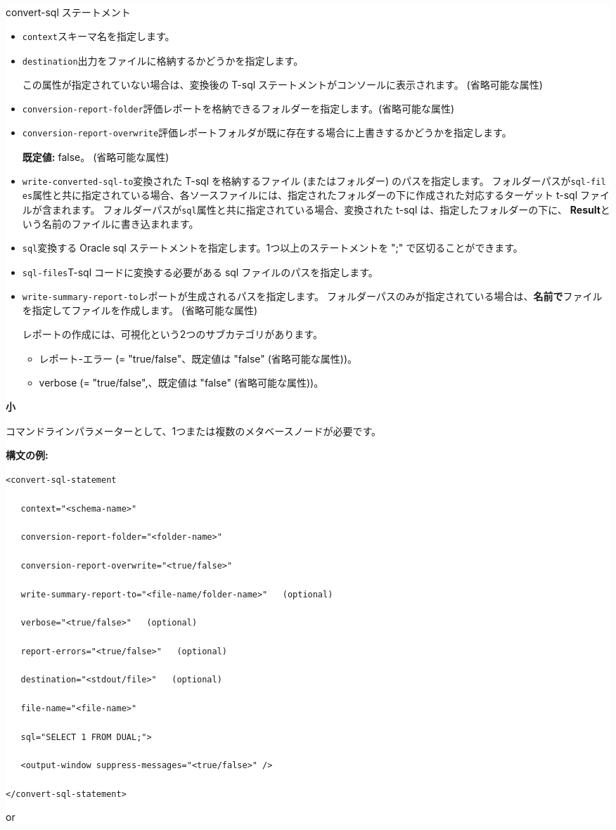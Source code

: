 convert-sql ステートメント  
  
-   `context`スキーマ名を指定します。  
  
-   `destination`出力をファイルに格納するかどうかを指定します。  
  
    この属性が指定されていない場合は、変換後の T-sql ステートメントがコンソールに表示されます。 (省略可能な属性)  
  
-   `conversion-report-folder`評価レポートを格納できるフォルダーを指定します。(省略可能な属性)  
  
-   `conversion-report-overwrite`評価レポートフォルダが既に存在する場合に上書きするかどうかを指定します。  
  
    **既定値:** false。 (省略可能な属性)  
  
-   `write-converted-sql-to`変換された T-sql を格納するファイル (またはフォルダー) のパスを指定します。 フォルダーパスが`sql-files`属性と共に指定されている場合、各ソースファイルには、指定されたフォルダーの下に作成された対応するターゲット t-sql ファイルが含まれます。 フォルダーパスが`sql`属性と共に指定されている場合、変換された t-sql は、指定したフォルダーの下に、 **Result**という名前のファイルに書き込まれます。  
  
-   `sql`変換する Oracle sql ステートメントを指定します。1つ以上のステートメントを ";" で区切ることができます。  
  
-   `sql-files`T-sql コードに変換する必要がある sql ファイルのパスを指定します。  
  
-   `write-summary-report-to`レポートが生成されるパスを指定します。 フォルダーパスのみが指定されている場合は、**名前で**ファイルを指定してファイルを作成します。 (省略可能な属性)  
  
    レポートの作成には、可視化という2つのサブカテゴリがあります。  
  
    -   レポート-エラー (= "true/false"、既定値は "false" (省略可能な属性))。  
  
    -   verbose (= "true/false",、既定値は "false" (省略可能な属性))。  
  
**小**  
  
コマンドラインパラメーターとして、1つまたは複数のメタベースノードが必要です。  
  
**構文の例:**  
  
```  
<convert-sql-statement  
  
   context="<schema-name>"  
  
   conversion-report-folder="<folder-name>"  
  
   conversion-report-overwrite="<true/false>"  
  
   write-summary-report-to="<file-name/folder-name>"   (optional)  
  
   verbose="<true/false>"   (optional)  
  
   report-errors="<true/false>"   (optional)  
  
   destination="<stdout/file>"   (optional)  
  
   file-name="<file-name>"  
  
   sql="SELECT 1 FROM DUAL;">  
  
   <output-window suppress-messages="<true/false>" />  
  
</convert-sql-statement>  
```  
or  
  